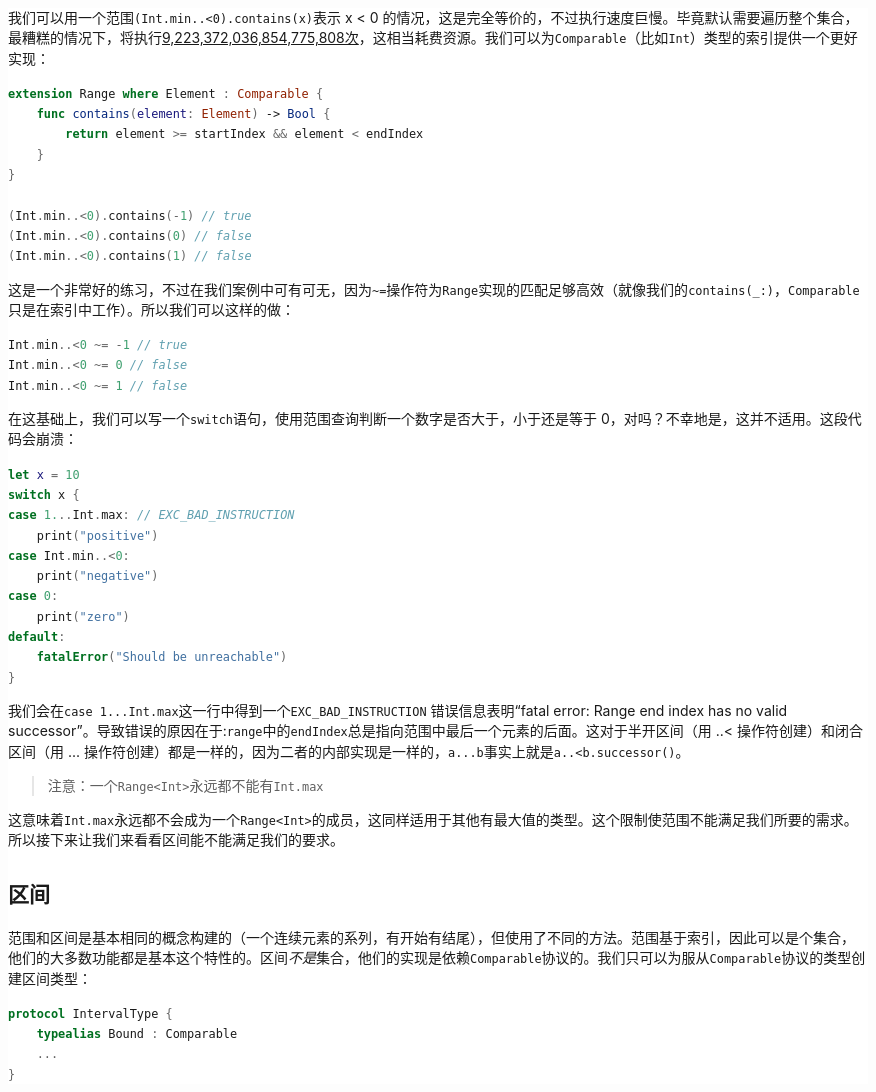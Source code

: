 我们可以用一个范围`(Int.min..<0).contains(x)`表示 x < 0 的情况，这是完全等价的，不过执行速度巨慢。毕竟默认需要遍历整个集合，最糟糕的情况下，将执行[9,223,372,036,854,775,808次](https://en.wikipedia.org/wiki/9223372036854775807)，这相当耗费资源。我们可以为`Comparable`（比如`Int`）类型的索引提供一个更好实现：

``` Swift
extension Range where Element : Comparable {
    func contains(element: Element) -> Bool {
        return element >= startIndex && element < endIndex
    }
}

(Int.min..<0).contains(-1) // true
(Int.min..<0).contains(0) // false
(Int.min..<0).contains(1) // false
```

这是一个非常好的练习，不过在我们案例中可有可无，因为`~=`操作符为`Range`实现的匹配足够高效（就像我们的`contains(_:)`，`Comparable`只是在索引中工作）。所以我们可以这样的做：

``` Swift
Int.min..<0 ~= -1 // true
Int.min..<0 ~= 0 // false
Int.min..<0 ~= 1 // false
```

在这基础上，我们可以写一个`switch`语句，使用范围查询判断一个数字是否大于，小于还是等于 0，对吗？不幸地是，这并不适用。这段代码会崩溃：

``` Swift
let x = 10
switch x {
case 1...Int.max: // EXC_BAD_INSTRUCTION
    print("positive")
case Int.min..<0:
    print("negative")
case 0:
    print("zero")
default:
    fatalError("Should be unreachable")
}
```

我们会在`case 1...Int.max`这一行中得到一个`EXC_BAD_INSTRUCTION` 错误信息表明“fatal error: Range end index has no valid successor”。导致错误的原因在于:`range`中的`endIndex`总是指向范围中最后一个元素的后面。这对于半开区间（用 ..< 操作符创建）和闭合区间（用 ... 操作符创建）都是一样的，因为二者的内部实现是一样的，`a...b`事实上就是`a..<b.successor()`。 

> 注意：一个`Range<Int>`永远都不能有`Int.max`

这意味着`Int.max`永远都不会成为一个`Range<Int>`的成员，这同样适用于其他有最大值的类型。这个限制使范围不能满足我们所要的需求。所以接下来让我们来看看区间能不能满足我们的要求。

## 区间

范围和区间是基本相同的概念构建的（一个连续元素的系列，有开始有结尾），但使用了不同的方法。范围基于索引，因此可以是个集合，他们的大多数功能都是基本这个特性的。区间*不是*集合，他们的实现是依赖`Comparable`协议的。我们只可以为服从`Comparable`协议的类型创建区间类型：

``` Swift
protocol IntervalType {
    typealias Bound : Comparable
    ...
}
```
